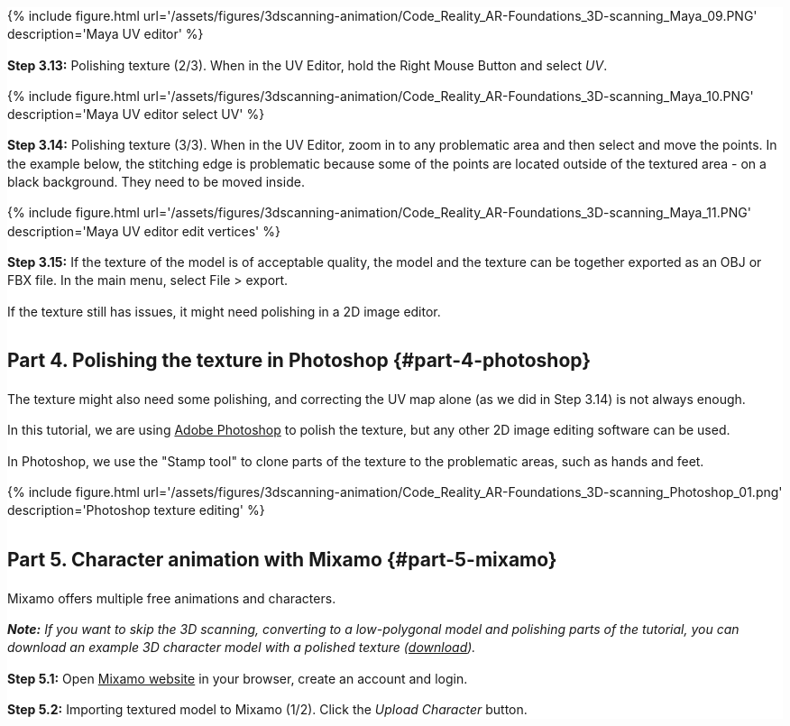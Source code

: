 {% include figure.html url='/assets/figures/3dscanning-animation/Code_Reality_AR-Foundations_3D-scanning_Maya_09.PNG' description='Maya UV editor' %}


**Step 3.13:** Polishing texture (2/3).
When in the UV Editor, hold the Right Mouse Button and select *UV*.

{% include figure.html url='/assets/figures/3dscanning-animation/Code_Reality_AR-Foundations_3D-scanning_Maya_10.PNG' description='Maya UV editor select UV' %}


**Step 3.14:** Polishing texture (3/3).
When in the UV Editor, zoom in to any problematic area and then select and move the points.
In the example below, the stitching edge is problematic because some of the points are located outside of the textured area - on a black background.
They need to be moved inside.

{% include figure.html url='/assets/figures/3dscanning-animation/Code_Reality_AR-Foundations_3D-scanning_Maya_11.PNG' description='Maya UV editor edit vertices' %}


**Step 3.15:** If the texture of the model is of acceptable quality, the model and the texture can be together exported as an OBJ or FBX file.
In the main menu, select File > export.

If the texture still has issues, it might need polishing in a 2D image editor.


## Part 4. Polishing the texture in Photoshop {#part-4-photoshop}

The texture might also need some polishing, and correcting the UV map alone (as we did in Step 3.14) is not always enough.

In this tutorial, we are using [Adobe Photoshop](https://www.adobe.com/products/photoshop.html) to polish the texture, but any other 2D image editing software can be used.

In Photoshop, we use the "Stamp tool" to clone parts of the texture to the problematic areas, such as hands and feet.

{% include figure.html url='/assets/figures/3dscanning-animation/Code_Reality_AR-Foundations_3D-scanning_Photoshop_01.png' description='Photoshop texture editing' %}


## Part 5. Character animation with Mixamo {#part-5-mixamo}

Mixamo offers multiple free animations and characters.

**_Note:_** _If you want to skip the 3D scanning, converting to a low-polygonal model and polishing parts of the tutorial, you can download an example 3D character model with a polished texture ([download]({{pathToRoot}}/assets/supplementary_material/3dscanning-animation/Code_Reality_AR-Foundations_3D-scanning-example-character.zip))._

**Step 5.1:** Open [Mixamo website](https://www.mixamo.com/) in your browser, create an account and login.

**Step 5.2:** Importing textured model to Mixamo (1/2).
Click the *Upload Character* button.
